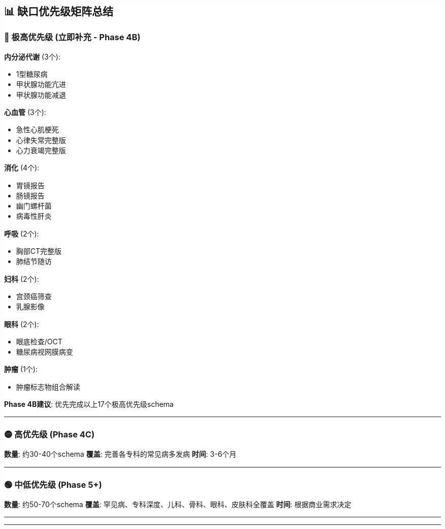 
## 📊 缺口优先级矩阵总结

### 🔴 极高优先级 (立即补充 - Phase 4B)

**内分泌代谢** (3个):
- 1型糖尿病
- 甲状腺功能亢进
- 甲状腺功能减退

**心血管** (3个):
- 急性心肌梗死
- 心律失常完整版
- 心力衰竭完整版

**消化** (4个):
- 胃镜报告
- 肠镜报告
- 幽门螺杆菌
- 病毒性肝炎

**呼吸** (2个):
- 胸部CT完整版
- 肺结节随访

**妇科** (2个):
- 宫颈癌筛查
- 乳腺影像

**眼科** (2个):
- 眼底检查/OCT
- 糖尿病视网膜病变

**肿瘤** (1个):
- 肿瘤标志物组合解读

**Phase 4B建议**: 优先完成以上17个极高优先级schema

---

### 🟡 高优先级 (Phase 4C)

**数量**: 约30-40个schema
**覆盖**: 完善各专科的常见病多发病
**时间**: 3-6个月

---

### 🟢 中低优先级 (Phase 5+)

**数量**: 约50-70个schema
**覆盖**: 罕见病、专科深度、儿科、骨科、眼科、皮肤科全覆盖
**时间**: 根据商业需求决定

---

---
